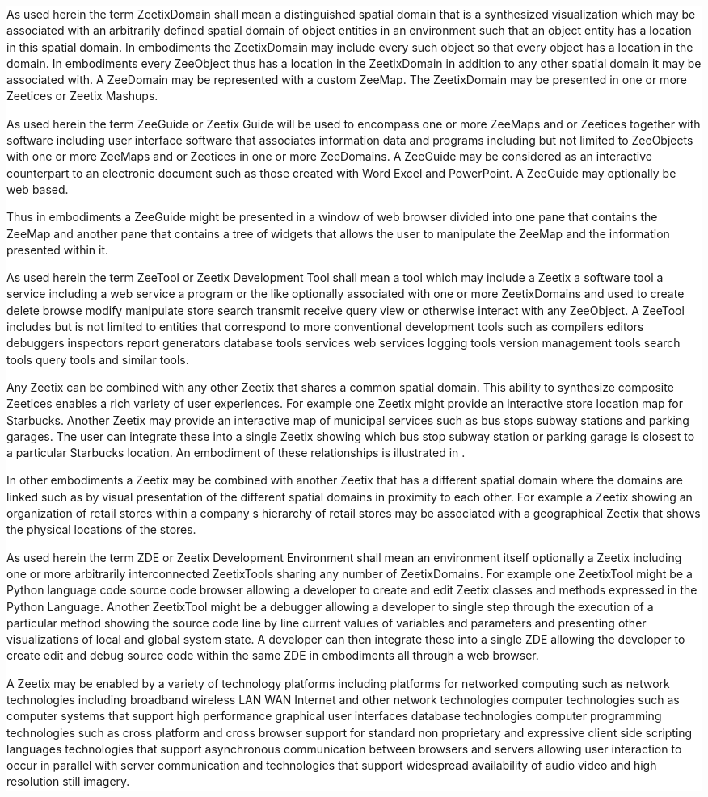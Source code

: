 As used herein the term ZeetixDomain shall mean a distinguished spatial domain that is a synthesized visualization which may be associated with an arbitrarily defined spatial domain of object entities in an environment such that an object entity has a location in this spatial domain. In embodiments the ZeetixDomain may include every such object so that every object has a location in the domain. In embodiments every ZeeObject thus has a location in the ZeetixDomain in addition to any other spatial domain it may be associated with. A ZeeDomain may be represented with a custom ZeeMap. The ZeetixDomain may be presented in one or more Zeetices or Zeetix Mashups.

As used herein the term ZeeGuide or Zeetix Guide will be used to encompass one or more ZeeMaps and or Zeetices together with software including user interface software that associates information data and programs including but not limited to ZeeObjects with one or more ZeeMaps and or Zeetices in one or more ZeeDomains. A ZeeGuide may be considered as an interactive counterpart to an electronic document such as those created with Word Excel and PowerPoint. A ZeeGuide may optionally be web based.

Thus in embodiments a ZeeGuide might be presented in a window of web browser divided into one pane that contains the ZeeMap and another pane that contains a tree of widgets that allows the user to manipulate the ZeeMap and the information presented within it.

As used herein the term ZeeTool or Zeetix Development Tool shall mean a tool which may include a Zeetix a software tool a service including a web service a program or the like optionally associated with one or more ZeetixDomains and used to create delete browse modify manipulate store search transmit receive query view or otherwise interact with any ZeeObject. A ZeeTool includes but is not limited to entities that correspond to more conventional development tools such as compilers editors debuggers inspectors report generators database tools services web services logging tools version management tools search tools query tools and similar tools.

Any Zeetix can be combined with any other Zeetix that shares a common spatial domain. This ability to synthesize composite Zeetices enables a rich variety of user experiences. For example one Zeetix might provide an interactive store location map for Starbucks. Another Zeetix may provide an interactive map of municipal services such as bus stops subway stations and parking garages. The user can integrate these into a single Zeetix showing which bus stop subway station or parking garage is closest to a particular Starbucks location. An embodiment of these relationships is illustrated in .

In other embodiments a Zeetix may be combined with another Zeetix that has a different spatial domain where the domains are linked such as by visual presentation of the different spatial domains in proximity to each other. For example a Zeetix showing an organization of retail stores within a company s hierarchy of retail stores may be associated with a geographical Zeetix that shows the physical locations of the stores.

As used herein the term ZDE or Zeetix Development Environment shall mean an environment itself optionally a Zeetix including one or more arbitrarily interconnected ZeetixTools sharing any number of ZeetixDomains. For example one ZeetixTool might be a Python language code source code browser allowing a developer to create and edit Zeetix classes and methods expressed in the Python Language. Another ZeetixTool might be a debugger allowing a developer to single step through the execution of a particular method showing the source code line by line current values of variables and parameters and presenting other visualizations of local and global system state. A developer can then integrate these into a single ZDE allowing the developer to create edit and debug source code within the same ZDE in embodiments all through a web browser.

A Zeetix may be enabled by a variety of technology platforms including platforms for networked computing such as network technologies including broadband wireless LAN WAN Internet and other network technologies computer technologies such as computer systems that support high performance graphical user interfaces database technologies computer programming technologies such as cross platform and cross browser support for standard non proprietary and expressive client side scripting languages technologies that support asynchronous communication between browsers and servers allowing user interaction to occur in parallel with server communication and technologies that support widespread availability of audio video and high resolution still imagery.
